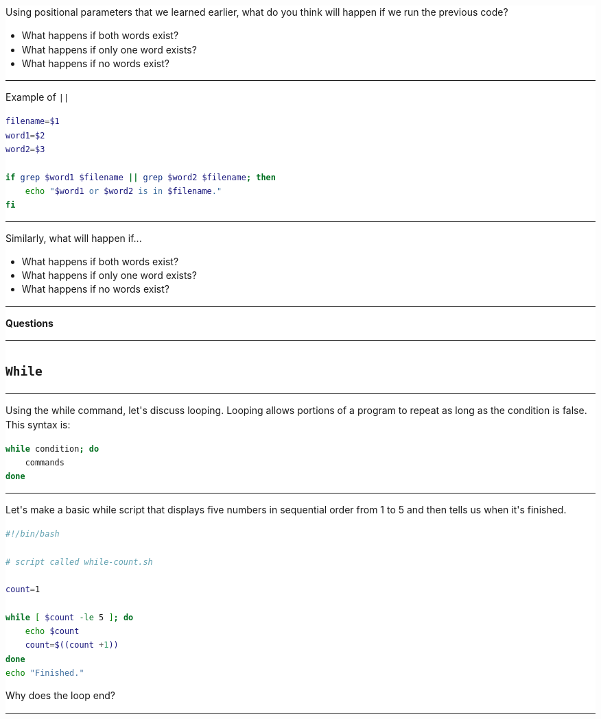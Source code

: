 Using positional parameters that we learned earlier, what do you think will happen if we run the previous code?

- What happens if both words exist? 
- What happens if only one word exists?
- What happens if no words exist?

---
Example of `||`
```bash
filename=$1
word1=$2
word2=$3

if grep $word1 $filename || grep $word2 $filename; then
    echo "$word1 or $word2 is in $filename."
fi
```

---
Similarly, what will happen if...
- What happens if both words exist? 
- What happens if only one word exists?
- What happens if no words exist?

---


**Questions**

---


## `While`

---
Using the while command, let's discuss looping. Looping allows portions of a program to repeat as long as the condition is false. This syntax is:

```bash
while condition; do
    commands
done
```

---
Let's make a basic while script that displays five numbers in sequential order from 1 to 5 and then tells us when it's finished.
```bash
#!/bin/bash

# script called while-count.sh

count=1

while [ $count -le 5 ]; do
    echo $count
    count=$((count +1))
done
echo "Finished."
```
Why does the loop end?

---